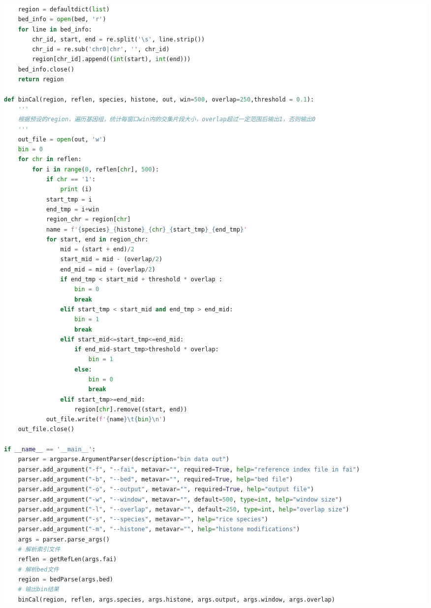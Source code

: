 ```python
    region = defaultdict(list)
    bed_info = open(bed, 'r')
    for line in bed_info:
        chr_id, start, end = re.split('\s', line.strip())
        chr_id = re.sub('chr0|chr', '', chr_id)
        region[chr_id].append((int(start), int(end)))
    bed_info.close()
    return region

def binCal(region, reflen, species, histone, out, win=500, overlap=250,threshold = 0.1):
    '''
    根据预设的region，遍历基因组，统计每窗口win内的交集片段大小，overlap超过一定范围后输出1，否则输出0
    '''
    out_file = open(out, 'w')
    bin = 0
    for chr in reflen:
        for i in range(0, reflen[chr], 500):
            if chr == '1':
                print (i)
            start_tmp = i
            end_tmp = i+win
            region_chr = region[chr]
            name = f'{species}_{histone}_{chr}_{start_tmp}_{end_tmp}'
            for start, end in region_chr:
                mid = (start + end)/2
                start_mid = mid - (overlap/2)
                end_mid = mid + (overlap/2)
                if end_tmp < start_mid + threshold * overlap :
                    bin = 0
                    break
                elif start_tmp < start_mid and end_tmp > end_mid:
                    bin = 1
                    break 
                elif start_mid<=start_tmp<=end_mid:
                    if end_mid-start_tmp>threshold * overlap:
                        bin = 1
                    else:
                        bin = 0
                        break
                elif start_tmp>=end_mid:
                    region[chr].remove((start, end))
            out_file.write(f'{name}\t{bin}\n')
    out_file.close()

if __name__ == '__main__':
    parser = argparse.ArgumentParser(description="bin data out")
    parser.add_argument("-f", "--fai", metavar="", required=True, help="reference index file in fai")
    parser.add_argument("-b", "--bed", metavar="", required=True, help="bed file")
    parser.add_argument("-o", "--output", metavar="", required=True, help="output file")
    parser.add_argument("-w", "--window", metavar="", default=500, type=int, help="window size")
    parser.add_argument("-l", "--overlap", metavar="", default=250, type=int, help="overlap size")
    parser.add_argument("-s", "--species", metavar="", help="rice species")
    parser.add_argument("-m", "--histone", metavar="", help="histone modifications")
    args = parser.parse_args()
    # 解析索引文件
    reflen = getRefLen(args.fai)
    # 解析bed文件
    region = bedParse(args.bed)
    # 输出bin结果
    binCal(region, reflen, args.species, args.histone, args.output, args.window, args.overlap)

```